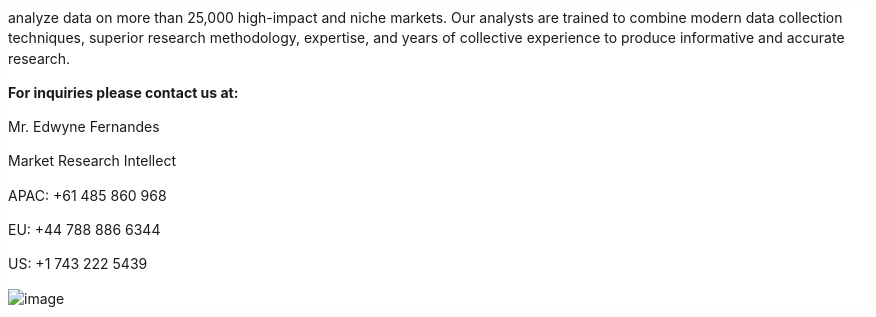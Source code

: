 analyze data on more than 25,000 high-impact and niche markets. Our analysts are trained to combine modern data collection techniques, superior research methodology, expertise, and years of collective experience to produce informative and accurate research.</span></p><p><strong>For inquiries please contact us at:</strong></p><p>Mr. Edwyne Fernandes</p><p>Market Research Intellect</p><p>APAC: +61 485 860 968</p><p>EU: +44 788 886 6344</p><p>US: +1 743 222 5439</p>
![image](https://github.com/user-attachments/assets/0a2681e3-3f8b-48a3-a3d5-06f2568b9d12)
